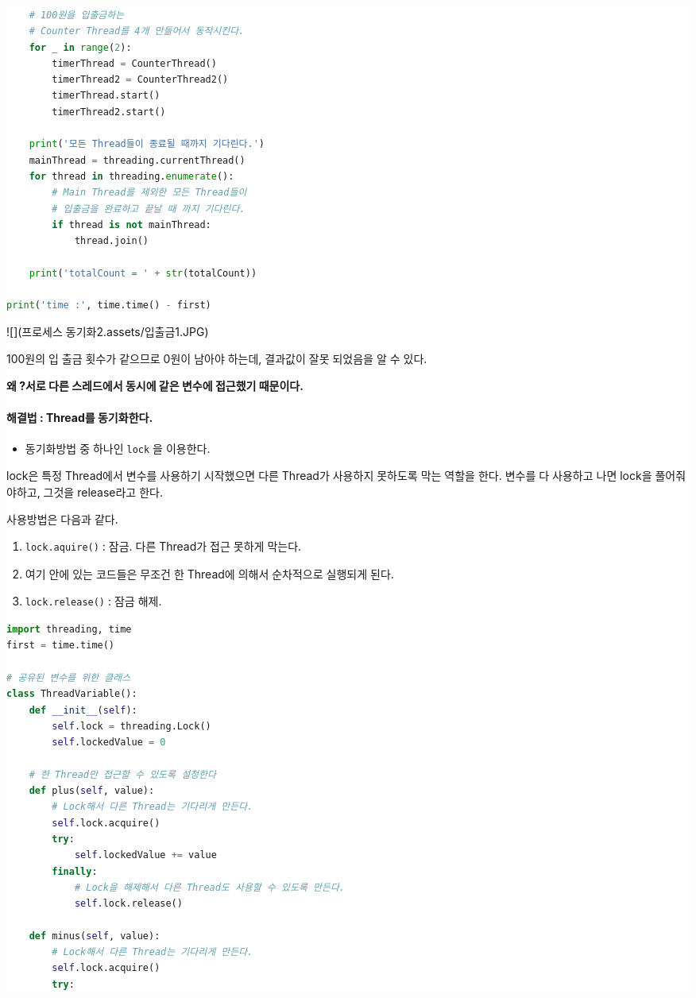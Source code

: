 ```python
    # 100원을 입출금하는
    # Counter Thread를 4개 만들어서 동작시킨다.
    for _ in range(2):
        timerThread = CounterThread()
        timerThread2 = CounterThread2()
        timerThread.start()
        timerThread2.start()
 
    print('모든 Thread들이 종료될 때까지 기다린다.')
    mainThread = threading.currentThread()
    for thread in threading.enumerate():
        # Main Thread를 제외한 모든 Thread들이 
        # 입출금을 완료하고 끝날 때 까지 기다린다.
        if thread is not mainThread:
            thread.join()
 
    print('totalCount = ' + str(totalCount))

print('time :', time.time() - first)
```

![](프로세스 동기화2.assets/입출금1.JPG)

100원의 입 출금 횟수가 같으므로 0원이 남아야 하는데, 결과값이 잘못 되었음을 알 수 있다.

**왜 ?서로 다른 스레드에서 동시에 같은 변수에 접근했기 때문이다.**



#### 해결법 : Thread를 동기화한다.

- 동기화방법 중 하나인 `lock` 을 이용한다.

lock은 특정 Thread에서 변수를 사용하기 시작했으면 다른 Thread가 사용하지 못하도록 막는 역할을 한다. 변수를 다 사용하고 나면 lock을 풀어줘야하고, 그것을 release라고 한다.

사용방법은 다음과 같다.

1) `lock.aquire()` : 잠금. 다른 Thread가 접근 못하게 막는다.

2) 여기 안에 있는 코드들은 무조건 한 Thread에 의해서 순차적으로 실행되게 된다.

3) `lock.release()` : 잠금 해제.

```python
import threading, time
first = time.time()
 
# 공유된 변수를 위한 클래스
class ThreadVariable():
    def __init__(self):
        self.lock = threading.Lock()
        self.lockedValue = 0
 
    # 한 Thread만 접근할 수 있도록 설정한다
    def plus(self, value):
        # Lock해서 다른 Thread는 기다리게 만든다.
        self.lock.acquire()
        try:
            self.lockedValue += value
        finally:
            # Lock을 해제해서 다른 Thread도 사용할 수 있도록 만든다.
            self.lock.release()
    
    def minus(self, value):
        # Lock해서 다른 Thread는 기다리게 만든다.
        self.lock.acquire()
        try:
```